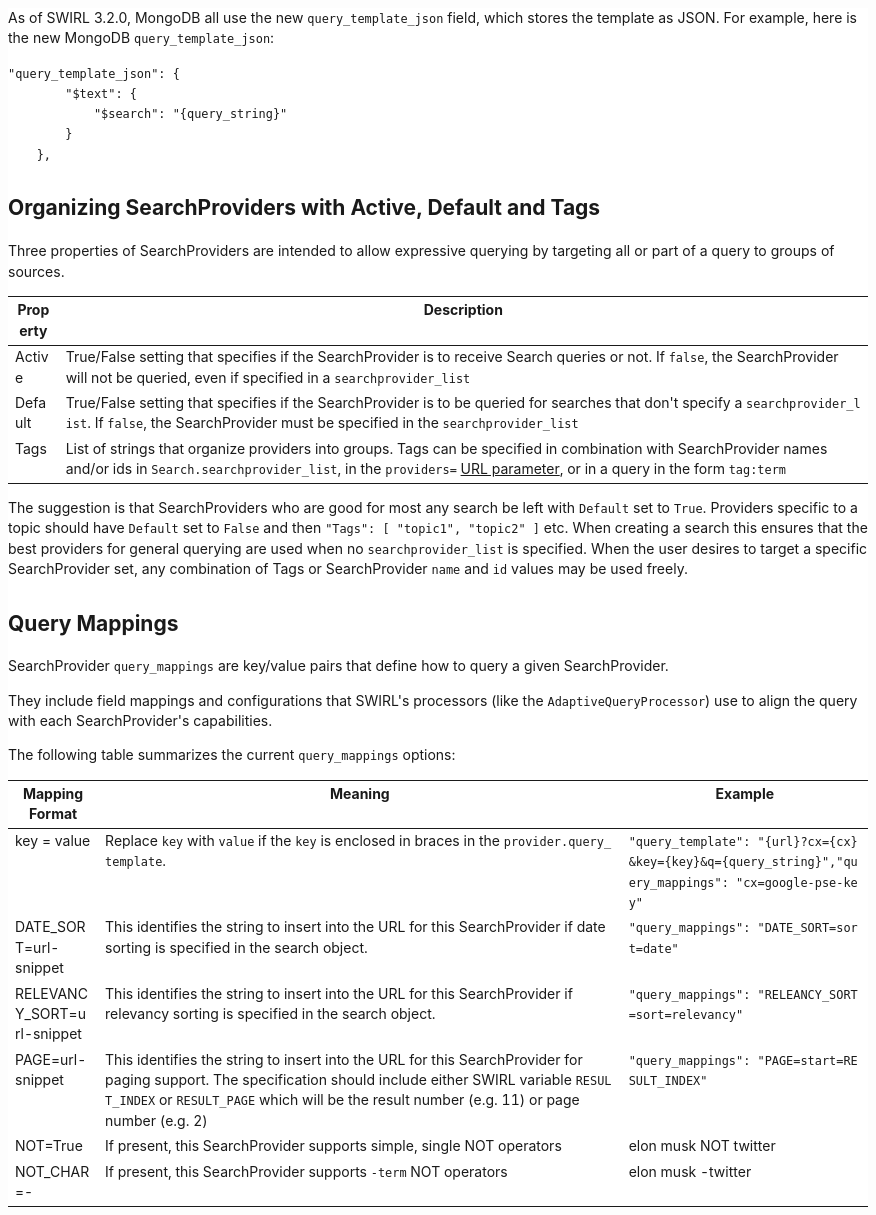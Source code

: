 As of SWIRL 3.2.0, MongoDB all use the new `query_template_json` field, which stores the template as JSON. For example, here is the new MongoDB `query_template_json`:

```
"query_template_json": {
        "$text": {
            "$search": "{query_string}"
        }
    },
```

## Organizing SearchProviders with Active, Default and Tags

Three properties of SearchProviders are intended to allow expressive querying by targeting all or part of a query to groups of sources.

| Property | Description |
| ---------- | ---------- |
| Active | True/False setting that specifies if the SearchProvider is to receive Search queries or not. If `false`, the SearchProvider will not be queried, even if specified in a `searchprovider_list` |
| Default | True/False setting that specifies if the SearchProvider is to be queried for searches that don't specify a `searchprovider_list`. If `false`, the SearchProvider must be specified in the `searchprovider_list` |
| Tags | List of strings that organize providers into groups. Tags can be specified in combination with SearchProvider names and/or ids in `Search.searchprovider_list`, in the `providers=` [URL parameter](Developer-Guide.html#create-a-search-object-with-the-q-url-parameter), or in a query in the form `tag:term` |

The suggestion is that SearchProviders who are good for most any search be left with `Default` set to `True`. Providers specific to a topic should have `Default` set to `False` and then `"Tags": [ "topic1", "topic2" ]` etc. When creating a search this ensures that the best providers for general querying are used when no `searchprovider_list` is specified. When the user desires to target a specific SearchProvider set, any combination of Tags or SearchProvider `name` and `id` values may be used freely.

## Query Mappings

SearchProvider `query_mappings` are key/value pairs that define how to query a given SearchProvider. 

They include field mappings and configurations that SWIRL's processors (like the `AdaptiveQueryProcessor`) use to align the query with each SearchProvider's capabilities.

The following table summarizes the current `query_mappings` options:

| Mapping Format | Meaning | Example | 
| ---------- | ---------- | ---------- |
| key = value | Replace `key` with `value` if the `key` is enclosed in braces in the `provider.query_template`. |  ```"query_template": "{url}?cx={cx}&key={key}&q={query_string}","query_mappings": "cx=google-pse-key"``` |
| DATE_SORT=url-snippet | This identifies the string to insert into the URL for this SearchProvider if date sorting is specified in the search object. | `"query_mappings": "DATE_SORT=sort=date"` | 
| RELEVANCY_SORT=url-snippet | This identifies the string to insert into the URL for this SearchProvider if relevancy sorting is specified in the search object. | `"query_mappings": "RELEANCY_SORT=sort=relevancy"` | 
| PAGE=url-snippet | This identifies the string to insert into the URL for this SearchProvider for paging support. The specification should include either SWIRL variable `RESULT_INDEX` or `RESULT_PAGE` which will be the result number (e.g. 11) or page number (e.g. 2) | `"query_mappings": "PAGE=start=RESULT_INDEX"` |
| NOT=True | If present, this SearchProvider supports simple, single NOT operators | elon musk NOT twitter |
| NOT_CHAR=- | If present, this SearchProvider supports `-term` NOT operators | elon musk -twitter |
